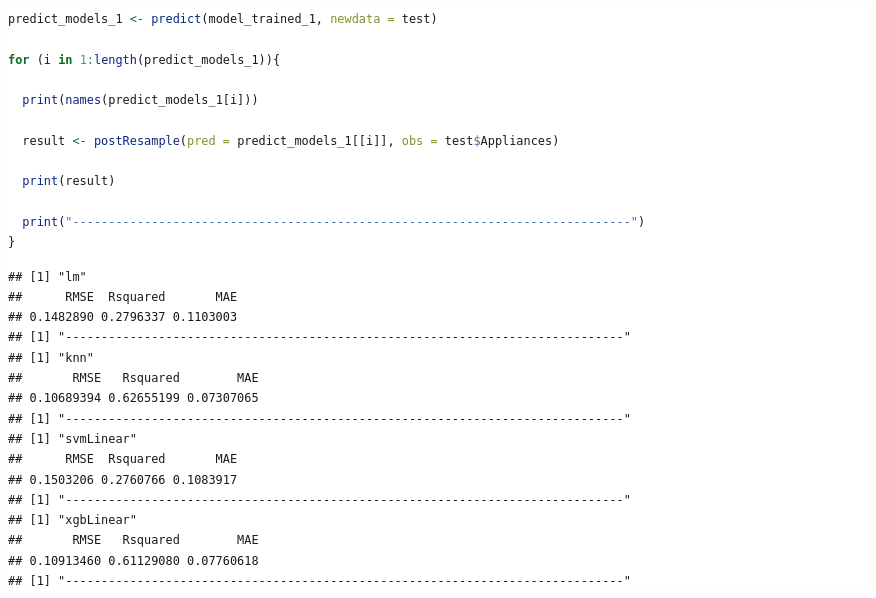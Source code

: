 ``` r
predict_models_1 <- predict(model_trained_1, newdata = test)

for (i in 1:length(predict_models_1)){
  
  print(names(predict_models_1[i]))
  
  result <- postResample(pred = predict_models_1[[i]], obs = test$Appliances)
  
  print(result)
  
  print("------------------------------------------------------------------------------")
}
```

    ## [1] "lm"
    ##      RMSE  Rsquared       MAE 
    ## 0.1482890 0.2796337 0.1103003 
    ## [1] "------------------------------------------------------------------------------"
    ## [1] "knn"
    ##       RMSE   Rsquared        MAE 
    ## 0.10689394 0.62655199 0.07307065 
    ## [1] "------------------------------------------------------------------------------"
    ## [1] "svmLinear"
    ##      RMSE  Rsquared       MAE 
    ## 0.1503206 0.2760766 0.1083917 
    ## [1] "------------------------------------------------------------------------------"
    ## [1] "xgbLinear"
    ##       RMSE   Rsquared        MAE 
    ## 0.10913460 0.61129080 0.07760618 
    ## [1] "------------------------------------------------------------------------------"
